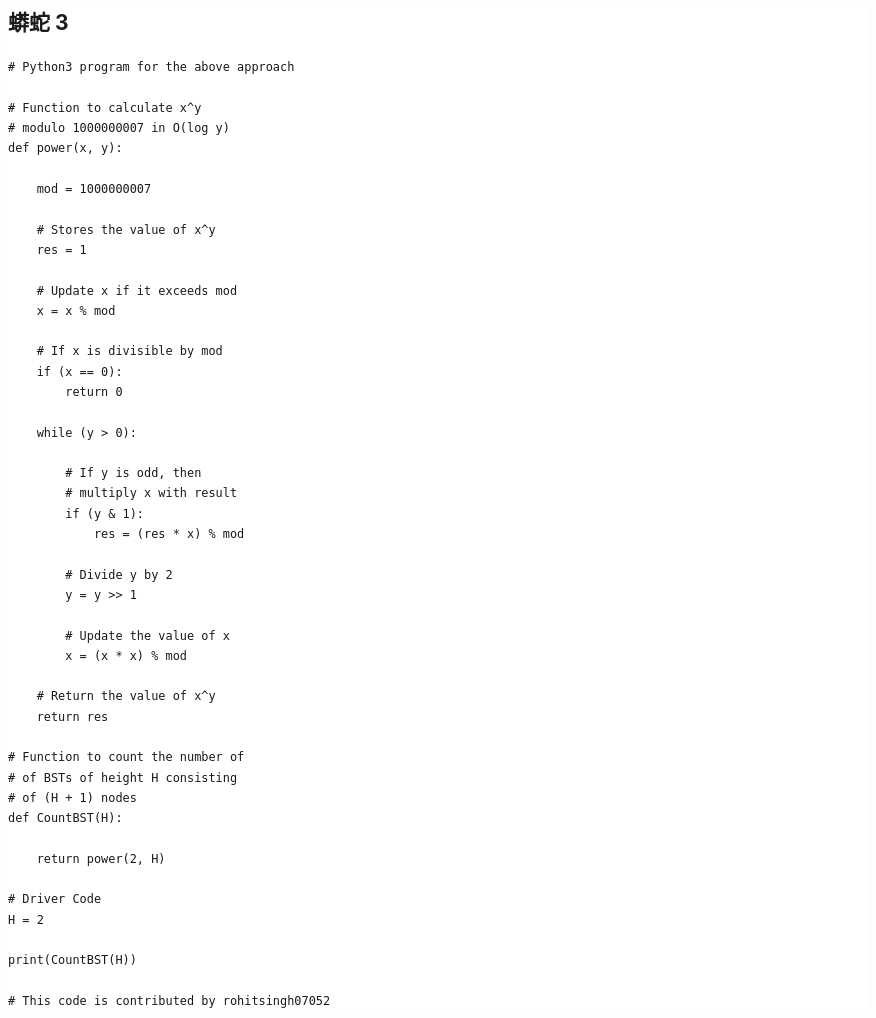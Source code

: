 ## 蟒蛇 3

```
# Python3 program for the above approach

# Function to calculate x^y
# modulo 1000000007 in O(log y)
def power(x, y):

    mod = 1000000007

    # Stores the value of x^y
    res = 1

    # Update x if it exceeds mod
    x = x % mod

    # If x is divisible by mod
    if (x == 0):
        return 0

    while (y > 0):

        # If y is odd, then
        # multiply x with result
        if (y & 1):
            res = (res * x) % mod

        # Divide y by 2
        y = y >> 1

        # Update the value of x
        x = (x * x) % mod

    # Return the value of x^y
    return res

# Function to count the number of
# of BSTs of height H consisting
# of (H + 1) nodes
def CountBST(H):

    return power(2, H)

# Driver Code
H = 2

print(CountBST(H))

# This code is contributed by rohitsingh07052
```
